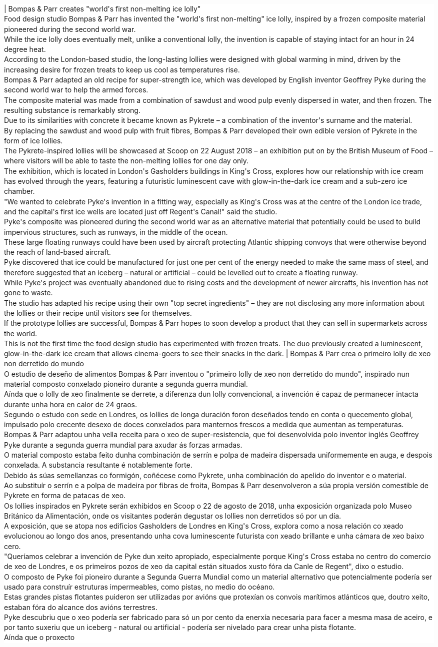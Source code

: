 | Bompas & Parr creates "world's first non-melting ice lolly"<br/>Food design studio Bompas & Parr has invented the "world's first non-melting" ice lolly, inspired by a frozen composite material pioneered during the second world war.<br/>While the ice lolly does eventually melt, unlike a conventional lolly, the invention is capable of staying intact for an hour in 24 degree heat.<br/>According to the London-based studio, the long-lasting lollies were designed with global warming in mind, driven by the increasing desire for frozen treats to keep us cool as temperatures rise.<br/>Bompas & Parr adapted an old recipe for super-strength ice, which was developed by English inventor Geoffrey Pyke during the second world war to help the armed forces.<br/>The composite material was made from a combination of sawdust and wood pulp evenly dispersed in water, and then frozen. The resulting substance is remarkably strong.<br/>Due to its similarities with concrete it became known as Pykrete – a combination of the inventor's surname and the material.<br/>By replacing the sawdust and wood pulp with fruit fibres, Bompas & Parr developed their own edible version of Pykrete in the form of ice lollies.<br/>The Pykrete-inspired lollies will be showcased at Scoop on 22 August 2018 – an exhibition put on by the British Museum of Food – where visitors will be able to taste the non-melting lollies for one day only.<br/>The exhibition, which is located in London's Gasholders buildings in King's Cross, explores how our relationship with ice cream has evolved through the years, featuring a futuristic luminescent cave with glow-in-the-dark ice cream and a sub-zero ice chamber.<br/>"We wanted to celebrate Pyke's invention in a fitting way, especially as King's Cross was at the centre of the London ice trade, and the capital's first ice wells are located just off Regent's Canal!" said the studio.<br/>Pyke's composite was pioneered during the second world war as an alternative material that potentially could be used to build impervious structures, such as runways, in the middle of the ocean.<br/>These large floating runways could have been used by aircraft protecting Atlantic shipping convoys that were otherwise beyond the reach of land-based aircraft.<br/>Pyke discovered that ice could be manufactured for just one per cent of the energy needed to make the same mass of steel, and therefore suggested that an iceberg – natural or artificial – could be levelled out to create a floating runway.<br/>While Pyke's project was eventually abandoned due to rising costs and the development of newer aircrafts, his invention has not gone to waste.<br/>The studio has adapted his recipe using their own "top secret ingredients" – they are not disclosing any more information about the lollies or their recipe until visitors see for themselves.<br/>If the prototype lollies are successful, Bompas & Parr hopes to soon develop a product that they can sell in supermarkets across the world.<br/>This is not the first time the food design studio has experimented with frozen treats. The duo previously created a luminescent, glow-in-the-dark ice cream that allows cinema-goers to see their snacks in the dark. | Bompas & Parr crea o primeiro lolly de xeo non derretido do mundo<br/>O estudio de deseño de alimentos Bompas & Parr inventou o "primeiro lolly de xeo non derretido do mundo", inspirado nun material composto conxelado pioneiro durante a segunda guerra mundial.<br/>Aínda que o lolly de xeo finalmente se derrete, a diferenza dun lolly convencional, a invención é capaz de permanecer intacta durante unha hora en calor de 24 graos.<br/>Segundo o estudo con sede en Londres, os lollies de longa duración foron deseñados tendo en conta o quecemento global, impulsado polo crecente desexo de doces conxelados para manternos frescos a medida que aumentan as temperaturas.<br/>Bompas & Parr adaptou unha vella receita para o xeo de super-resistencia, que foi desenvolvida polo inventor inglés Geoffrey Pyke durante a segunda guerra mundial para axudar ás forzas armadas.<br/>O material composto estaba feito dunha combinación de serrín e polpa de madeira dispersada uniformemente en auga, e despois conxelada. A substancia resultante é notablemente forte.<br/>Debido ás súas semellanzas co formigón, coñécese como Pykrete, unha combinación do apelido do inventor e o material.<br/>Ao substituír o serrín e a polpa de madeira por fibras de froita, Bompas & Parr desenvolveron a súa propia versión comestible de Pykrete en forma de patacas de xeo.<br/>Os lollies inspirados en Pykrete serán exhibidos en Scoop o 22 de agosto de 2018, unha exposición organizada polo Museo Británico da Alimentación, onde os visitantes poderán degustar os lollies non derretidos só por un día.<br/>A exposición, que se atopa nos edificios Gasholders de Londres en King's Cross, explora como a nosa relación co xeado evolucionou ao longo dos anos, presentando unha cova luminescente futurista con xeado brillante e unha cámara de xeo baixo cero.<br/>"Queríamos celebrar a invención de Pyke dun xeito apropiado, especialmente porque King's Cross estaba no centro do comercio de xeo de Londres, e os primeiros pozos de xeo da capital están situados xusto fóra da Canle de Regent", dixo o estudio.<br/>O composto de Pyke foi pioneiro durante a Segunda Guerra Mundial como un material alternativo que potencialmente podería ser usado para construír estruturas impermeables, como pistas, no medio do océano.<br/>Estas grandes pistas flotantes puideron ser utilizadas por avións que protexían os convois marítimos atlánticos que, doutro xeito, estaban fóra do alcance dos avións terrestres.<br/>Pyke descubriu que o xeo podería ser fabricado para só un por cento da enerxía necesaria para facer a mesma masa de aceiro, e por tanto suxeriu que un iceberg - natural ou artificial - podería ser nivelado para crear unha pista flotante.<br/>Aínda que o proxecto